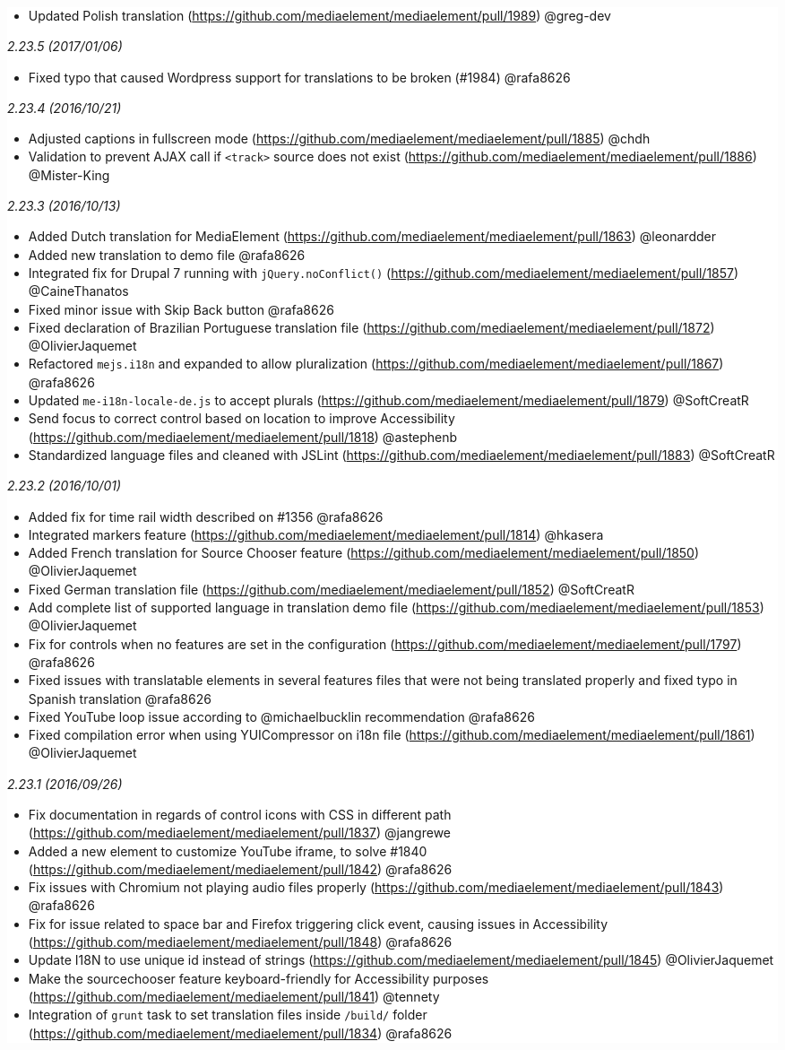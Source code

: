 * Updated Polish translation (https://github.com/mediaelement/mediaelement/pull/1989) @greg-dev

*2.23.5 (2017/01/06)*

* Fixed typo that caused Wordpress support for translations to be broken (#1984) @rafa8626

*2.23.4 (2016/10/21)*

* Adjusted captions in fullscreen mode (https://github.com/mediaelement/mediaelement/pull/1885) @chdh
* Validation to prevent AJAX call if `<track>` source does not exist (https://github.com/mediaelement/mediaelement/pull/1886) @Mister-King

*2.23.3 (2016/10/13)*

* Added Dutch translation for MediaElement (https://github.com/mediaelement/mediaelement/pull/1863) @leonardder
* Added new translation to demo file @rafa8626
* Integrated fix for Drupal 7 running with `jQuery.noConflict()` (https://github.com/mediaelement/mediaelement/pull/1857) @CaineThanatos
* Fixed minor issue with Skip Back button @rafa8626
* Fixed declaration of Brazilian Portuguese translation file (https://github.com/mediaelement/mediaelement/pull/1872) @OlivierJaquemet
* Refactored `mejs.i18n` and expanded to allow pluralization (https://github.com/mediaelement/mediaelement/pull/1867) @rafa8626
* Updated `me-i18n-locale-de.js` to accept plurals (https://github.com/mediaelement/mediaelement/pull/1879) @SoftCreatR
* Send focus to correct control based on location to improve Accessibility (https://github.com/mediaelement/mediaelement/pull/1818) @astephenb
* Standardized language files and cleaned with JSLint (https://github.com/mediaelement/mediaelement/pull/1883) @SoftCreatR

*2.23.2 (2016/10/01)*

* Added fix for time rail width described on #1356 @rafa8626
* Integrated markers feature (https://github.com/mediaelement/mediaelement/pull/1814) @hkasera
* Added French translation for Source Chooser feature (https://github.com/mediaelement/mediaelement/pull/1850) @OlivierJaquemet
* Fixed German translation file (https://github.com/mediaelement/mediaelement/pull/1852) @SoftCreatR
* Add complete list of supported language in translation demo file (https://github.com/mediaelement/mediaelement/pull/1853) @OlivierJaquemet
* Fix for controls when no features are set in the configuration (https://github.com/mediaelement/mediaelement/pull/1797) @rafa8626
* Fixed issues with translatable elements in several features files that were not being translated properly and fixed typo in Spanish translation @rafa8626
* Fixed YouTube loop issue according to @michaelbucklin recommendation @rafa8626
* Fixed compilation error when using YUICompressor on i18n file (https://github.com/mediaelement/mediaelement/pull/1861) @OlivierJaquemet

*2.23.1 (2016/09/26)*

* Fix documentation in regards of control icons with CSS in different path (https://github.com/mediaelement/mediaelement/pull/1837) @jangrewe
* Added a new element to customize YouTube iframe, to solve #1840 (https://github.com/mediaelement/mediaelement/pull/1842) @rafa8626
* Fix issues with Chromium not playing audio files properly (https://github.com/mediaelement/mediaelement/pull/1843) @rafa8626
* Fix for issue related to space bar and Firefox triggering click event, causing issues in Accessibility (https://github.com/mediaelement/mediaelement/pull/1848) @rafa8626
* Update I18N to use unique id instead of strings (https://github.com/mediaelement/mediaelement/pull/1845) @OlivierJaquemet
* Make the sourcechooser feature keyboard-friendly for Accessibility purposes (https://github.com/mediaelement/mediaelement/pull/1841) @tennety
* Integration of `grunt` task to set translation files inside `/build/` folder (https://github.com/mediaelement/mediaelement/pull/1834) @rafa8626
